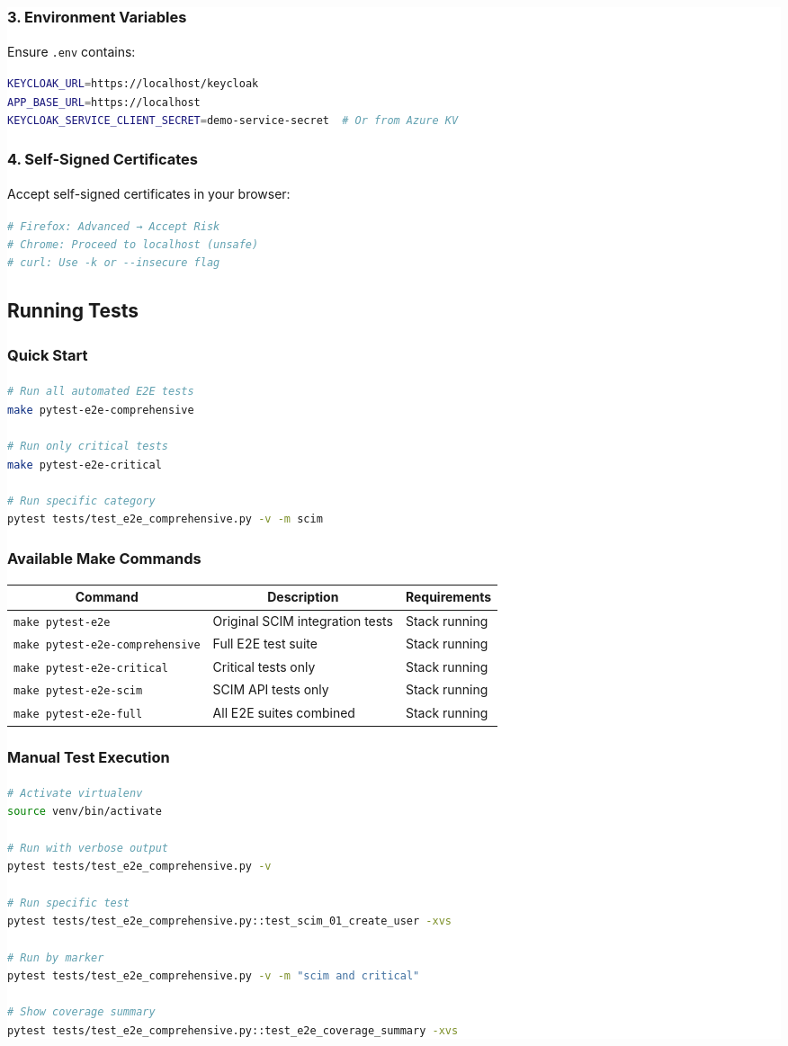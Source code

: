 ### 3. Environment Variables
Ensure `.env` contains:
```bash
KEYCLOAK_URL=https://localhost/keycloak
APP_BASE_URL=https://localhost
KEYCLOAK_SERVICE_CLIENT_SECRET=demo-service-secret  # Or from Azure KV
```

### 4. Self-Signed Certificates
Accept self-signed certificates in your browser:
```bash
# Firefox: Advanced → Accept Risk
# Chrome: Proceed to localhost (unsafe)
# curl: Use -k or --insecure flag
```

## Running Tests

### Quick Start
```bash
# Run all automated E2E tests
make pytest-e2e-comprehensive

# Run only critical tests
make pytest-e2e-critical

# Run specific category
pytest tests/test_e2e_comprehensive.py -v -m scim
```

### Available Make Commands

| Command | Description | Requirements |
|---------|-------------|--------------|
| `make pytest-e2e` | Original SCIM integration tests | Stack running |
| `make pytest-e2e-comprehensive` | Full E2E test suite | Stack running |
| `make pytest-e2e-critical` | Critical tests only | Stack running |
| `make pytest-e2e-scim` | SCIM API tests only | Stack running |
| `make pytest-e2e-full` | All E2E suites combined | Stack running |

### Manual Test Execution
```bash
# Activate virtualenv
source venv/bin/activate

# Run with verbose output
pytest tests/test_e2e_comprehensive.py -v

# Run specific test
pytest tests/test_e2e_comprehensive.py::test_scim_01_create_user -xvs

# Run by marker
pytest tests/test_e2e_comprehensive.py -v -m "scim and critical"

# Show coverage summary
pytest tests/test_e2e_comprehensive.py::test_e2e_coverage_summary -xvs
```
